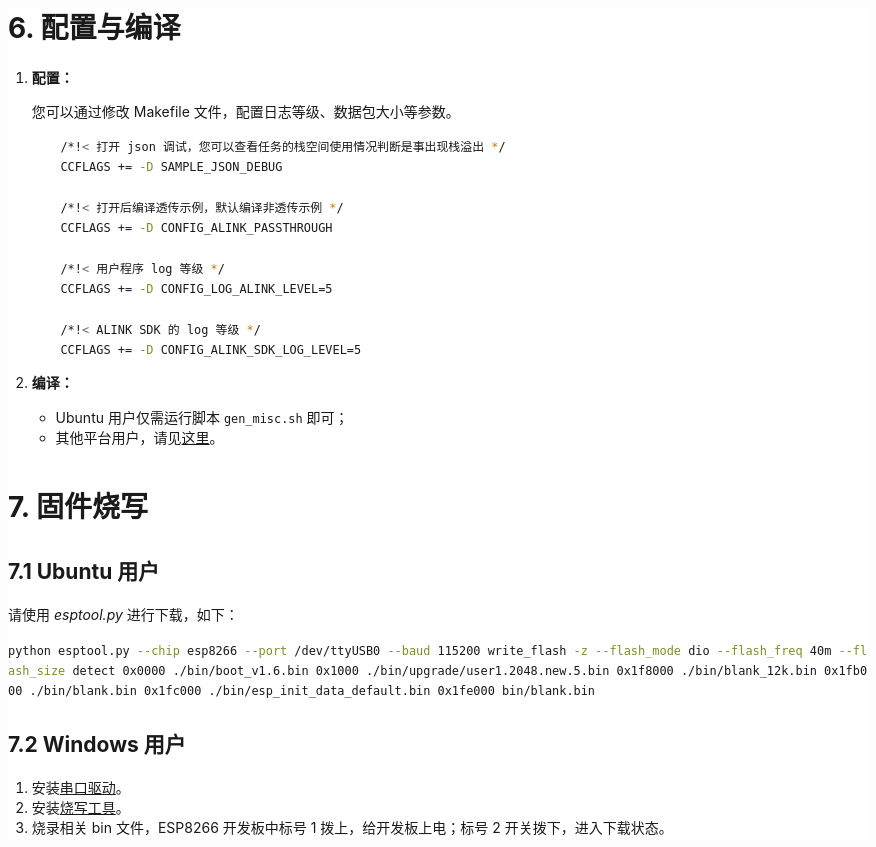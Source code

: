 # 6. 配置与编译
1. **配置：**
	
	您可以通过修改 Makefile 文件，配置日志等级、数据包大小等参数。  

	```bash
        /*!< 打开 json 调试，您可以查看任务的栈空间使用情况判断是事出现栈溢出 */
        CCFLAGS += -D SAMPLE_JSON_DEBUG
        
        /*!< 打开后编译透传示例，默认编译非透传示例 */
        CCFLAGS += -D CONFIG_ALINK_PASSTHROUGH
        
        /*!< 用户程序 log 等级 */
        CCFLAGS += -D CONFIG_LOG_ALINK_LEVEL=5
        
        /*!< ALINK SDK 的 log 等级 */
        CCFLAGS += -D CONFIG_ALINK_SDK_LOG_LEVEL=5
	```

2. **编译：**
	* Ubuntu 用户仅需运行脚本 `gen_misc.sh` 即可；
	* 其他平台用户，请见[这里](https://github.com/pfalcon/esp-open-sdk)。  

# 7. 固件烧写
## 7.1 Ubuntu 用户
请使用 *esptool.py* 进行下载，如下：

```bash
python esptool.py --chip esp8266 --port /dev/ttyUSB0 --baud 115200 write_flash -z --flash_mode dio --flash_freq 40m --flash_size detect 0x0000 ./bin/boot_v1.6.bin 0x1000 ./bin/upgrade/user1.2048.new.5.bin 0x1f8000 ./bin/blank_12k.bin 0x1fb000 ./bin/blank.bin 0x1fc000 ./bin/esp_init_data_default.bin 0x1fe000 bin/blank.bin
```
## 7.2 Windows 用户
1. 安装[串口驱动](http://www.usb-drivers.org/ft232r-usb-uart-driver.html)。
2. 安装[烧写工具](https://www.espressif.com/zh-hans/support/download/other-tools)。
3. 烧录相关 bin 文件，ESP8266 开发板中标号 1 拨上，给开发板上电；标号 2 开关拨下，进入下载状态。
